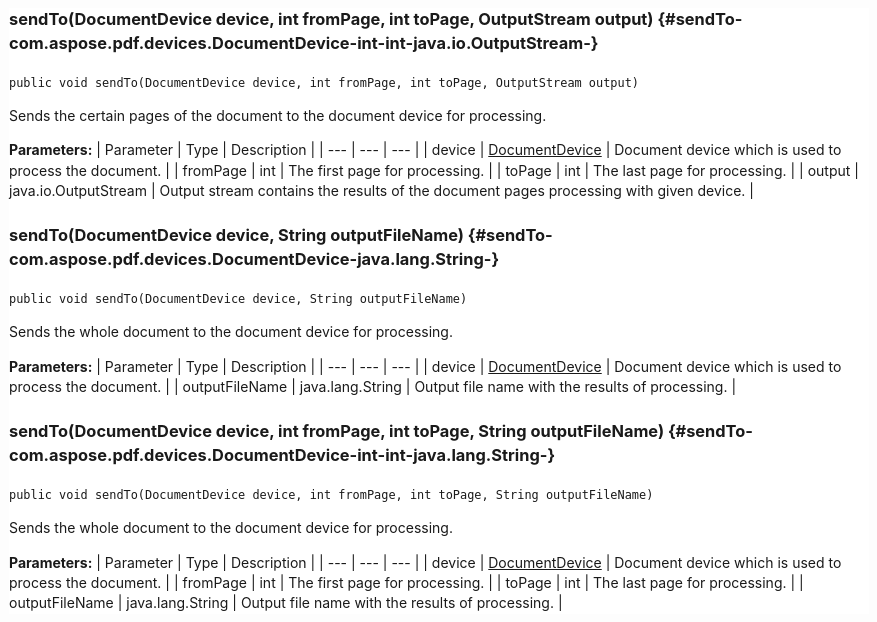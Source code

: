 ### sendTo(DocumentDevice device, int fromPage, int toPage, OutputStream output) {#sendTo-com.aspose.pdf.devices.DocumentDevice-int-int-java.io.OutputStream-}
```
public void sendTo(DocumentDevice device, int fromPage, int toPage, OutputStream output)
```


Sends the certain pages of the document to the document device for processing.

**Parameters:**
| Parameter | Type | Description |
| --- | --- | --- |
| device | [DocumentDevice](../../com.aspose.pdf.devices/documentdevice) | Document device which is used to process the document. |
| fromPage | int | The first page for processing. |
| toPage | int | The last page for processing. |
| output | java.io.OutputStream | Output stream contains the results of the document pages processing with given device. |

### sendTo(DocumentDevice device, String outputFileName) {#sendTo-com.aspose.pdf.devices.DocumentDevice-java.lang.String-}
```
public void sendTo(DocumentDevice device, String outputFileName)
```


Sends the whole document to the document device for processing.

**Parameters:**
| Parameter | Type | Description |
| --- | --- | --- |
| device | [DocumentDevice](../../com.aspose.pdf.devices/documentdevice) | Document device which is used to process the document. |
| outputFileName | java.lang.String | Output file name with the results of processing. |

### sendTo(DocumentDevice device, int fromPage, int toPage, String outputFileName) {#sendTo-com.aspose.pdf.devices.DocumentDevice-int-int-java.lang.String-}
```
public void sendTo(DocumentDevice device, int fromPage, int toPage, String outputFileName)
```


Sends the whole document to the document device for processing.

**Parameters:**
| Parameter | Type | Description |
| --- | --- | --- |
| device | [DocumentDevice](../../com.aspose.pdf.devices/documentdevice) | Document device which is used to process the document. |
| fromPage | int | The first page for processing. |
| toPage | int | The last page for processing. |
| outputFileName | java.lang.String | Output file name with the results of processing. |
